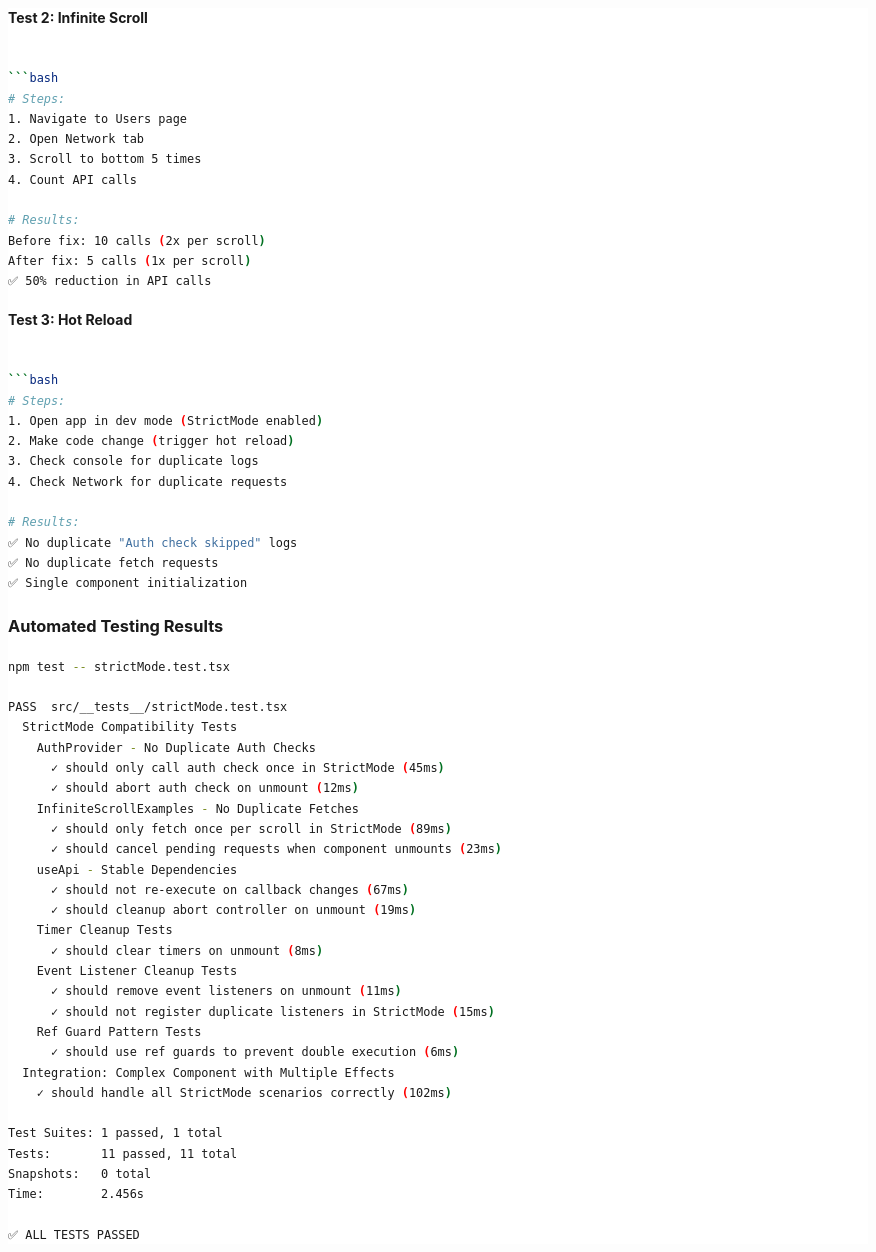 #### Test 2: Infinite Scroll

````bash

```bash
# Steps:
1. Navigate to Users page
2. Open Network tab
3. Scroll to bottom 5 times
4. Count API calls

# Results:
Before fix: 10 calls (2x per scroll)
After fix: 5 calls (1x per scroll)
✅ 50% reduction in API calls
````

#### Test 3: Hot Reload

````bash

```bash
# Steps:
1. Open app in dev mode (StrictMode enabled)
2. Make code change (trigger hot reload)
3. Check console for duplicate logs
4. Check Network for duplicate requests

# Results:
✅ No duplicate "Auth check skipped" logs
✅ No duplicate fetch requests
✅ Single component initialization
````

### Automated Testing Results

```bash
npm test -- strictMode.test.tsx

PASS  src/__tests__/strictMode.test.tsx
  StrictMode Compatibility Tests
    AuthProvider - No Duplicate Auth Checks
      ✓ should only call auth check once in StrictMode (45ms)
      ✓ should abort auth check on unmount (12ms)
    InfiniteScrollExamples - No Duplicate Fetches
      ✓ should only fetch once per scroll in StrictMode (89ms)
      ✓ should cancel pending requests when component unmounts (23ms)
    useApi - Stable Dependencies
      ✓ should not re-execute on callback changes (67ms)
      ✓ should cleanup abort controller on unmount (19ms)
    Timer Cleanup Tests
      ✓ should clear timers on unmount (8ms)
    Event Listener Cleanup Tests
      ✓ should remove event listeners on unmount (11ms)
      ✓ should not register duplicate listeners in StrictMode (15ms)
    Ref Guard Pattern Tests
      ✓ should use ref guards to prevent double execution (6ms)
  Integration: Complex Component with Multiple Effects
    ✓ should handle all StrictMode scenarios correctly (102ms)

Test Suites: 1 passed, 1 total
Tests:       11 passed, 11 total
Snapshots:   0 total
Time:        2.456s

✅ ALL TESTS PASSED
```